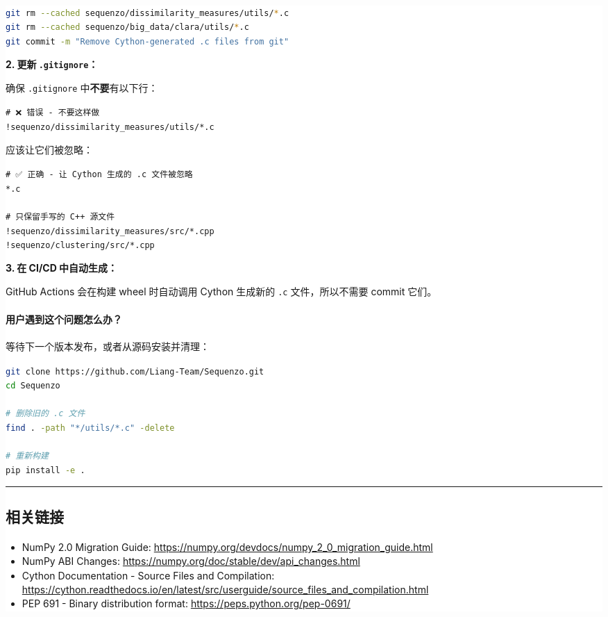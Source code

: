 ```bash
git rm --cached sequenzo/dissimilarity_measures/utils/*.c
git rm --cached sequenzo/big_data/clara/utils/*.c
git commit -m "Remove Cython-generated .c files from git"
```

**2. 更新 `.gitignore`：**

确保 `.gitignore` 中**不要**有以下行：
```gitignore
# ❌ 错误 - 不要这样做
!sequenzo/dissimilarity_measures/utils/*.c
```

应该让它们被忽略：
```gitignore
# ✅ 正确 - 让 Cython 生成的 .c 文件被忽略
*.c

# 只保留手写的 C++ 源文件
!sequenzo/dissimilarity_measures/src/*.cpp
!sequenzo/clustering/src/*.cpp
```

**3. 在 CI/CD 中自动生成：**

GitHub Actions 会在构建 wheel 时自动调用 Cython 生成新的 `.c` 文件，所以不需要 commit 它们。

#### 用户遇到这个问题怎么办？

等待下一个版本发布，或者从源码安装并清理：

```bash
git clone https://github.com/Liang-Team/Sequenzo.git
cd Sequenzo

# 删除旧的 .c 文件
find . -path "*/utils/*.c" -delete

# 重新构建
pip install -e .
```

---

## 相关链接

- NumPy 2.0 Migration Guide: https://numpy.org/devdocs/numpy_2_0_migration_guide.html
- NumPy ABI Changes: https://numpy.org/doc/stable/dev/api_changes.html
- Cython Documentation - Source Files and Compilation: https://cython.readthedocs.io/en/latest/src/userguide/source_files_and_compilation.html
- PEP 691 - Binary distribution format: https://peps.python.org/pep-0691/

